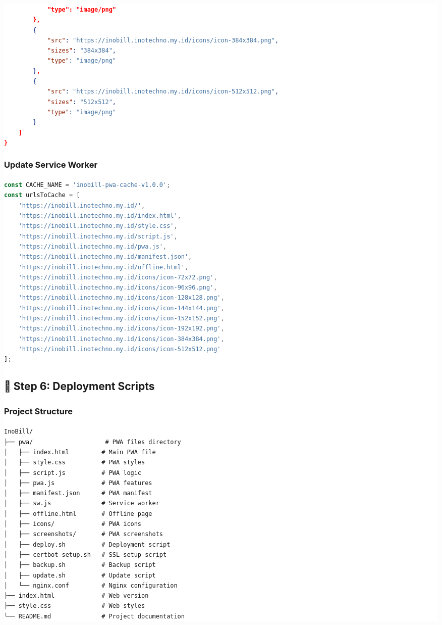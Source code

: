```json
            "type": "image/png"
        },
        {
            "src": "https://inobill.inotechno.my.id/icons/icon-384x384.png",
            "sizes": "384x384",
            "type": "image/png"
        },
        {
            "src": "https://inobill.inotechno.my.id/icons/icon-512x512.png",
            "sizes": "512x512",
            "type": "image/png"
        }
    ]
}
```

### Update Service Worker
```javascript
const CACHE_NAME = 'inobill-pwa-cache-v1.0.0';
const urlsToCache = [
    'https://inobill.inotechno.my.id/',
    'https://inobill.inotechno.my.id/index.html',
    'https://inobill.inotechno.my.id/style.css',
    'https://inobill.inotechno.my.id/script.js',
    'https://inobill.inotechno.my.id/pwa.js',
    'https://inobill.inotechno.my.id/manifest.json',
    'https://inobill.inotechno.my.id/offline.html',
    'https://inobill.inotechno.my.id/icons/icon-72x72.png',
    'https://inobill.inotechno.my.id/icons/icon-96x96.png',
    'https://inobill.inotechno.my.id/icons/icon-128x128.png',
    'https://inobill.inotechno.my.id/icons/icon-144x144.png',
    'https://inobill.inotechno.my.id/icons/icon-152x152.png',
    'https://inobill.inotechno.my.id/icons/icon-192x192.png',
    'https://inobill.inotechno.my.id/icons/icon-384x384.png',
    'https://inobill.inotechno.my.id/icons/icon-512x512.png'
];
```

## 🚀 Step 6: Deployment Scripts

### Project Structure
```
InoBill/
├── pwa/                    # PWA files directory
│   ├── index.html         # Main PWA file
│   ├── style.css          # PWA styles
│   ├── script.js          # PWA logic
│   ├── pwa.js             # PWA features
│   ├── manifest.json      # PWA manifest
│   ├── sw.js              # Service worker
│   ├── offline.html       # Offline page
│   ├── icons/             # PWA icons
│   ├── screenshots/       # PWA screenshots
│   ├── deploy.sh          # Deployment script
│   ├── certbot-setup.sh   # SSL setup script
│   ├── backup.sh          # Backup script
│   ├── update.sh          # Update script
│   └── nginx.conf         # Nginx configuration
├── index.html             # Web version
├── style.css              # Web styles
└── README.md              # Project documentation
```
